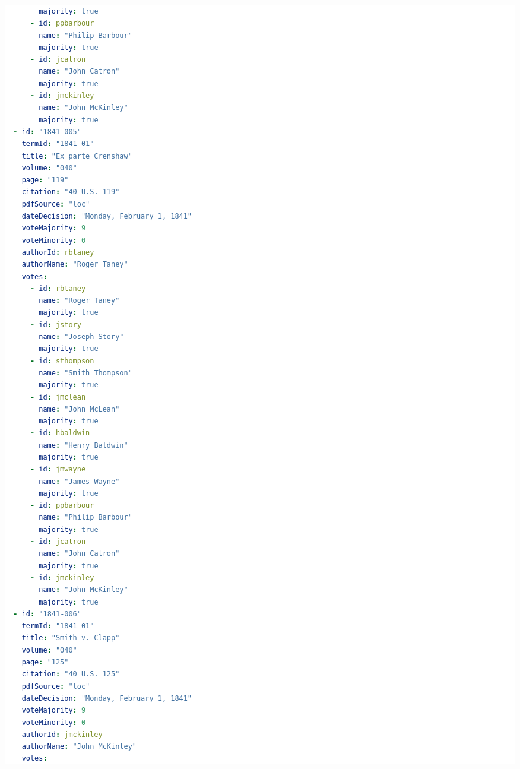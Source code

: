 ```yaml
        majority: true
      - id: ppbarbour
        name: "Philip Barbour"
        majority: true
      - id: jcatron
        name: "John Catron"
        majority: true
      - id: jmckinley
        name: "John McKinley"
        majority: true
  - id: "1841-005"
    termId: "1841-01"
    title: "Ex parte Crenshaw"
    volume: "040"
    page: "119"
    citation: "40 U.S. 119"
    pdfSource: "loc"
    dateDecision: "Monday, February 1, 1841"
    voteMajority: 9
    voteMinority: 0
    authorId: rbtaney
    authorName: "Roger Taney"
    votes:
      - id: rbtaney
        name: "Roger Taney"
        majority: true
      - id: jstory
        name: "Joseph Story"
        majority: true
      - id: sthompson
        name: "Smith Thompson"
        majority: true
      - id: jmclean
        name: "John McLean"
        majority: true
      - id: hbaldwin
        name: "Henry Baldwin"
        majority: true
      - id: jmwayne
        name: "James Wayne"
        majority: true
      - id: ppbarbour
        name: "Philip Barbour"
        majority: true
      - id: jcatron
        name: "John Catron"
        majority: true
      - id: jmckinley
        name: "John McKinley"
        majority: true
  - id: "1841-006"
    termId: "1841-01"
    title: "Smith v. Clapp"
    volume: "040"
    page: "125"
    citation: "40 U.S. 125"
    pdfSource: "loc"
    dateDecision: "Monday, February 1, 1841"
    voteMajority: 9
    voteMinority: 0
    authorId: jmckinley
    authorName: "John McKinley"
    votes:
```